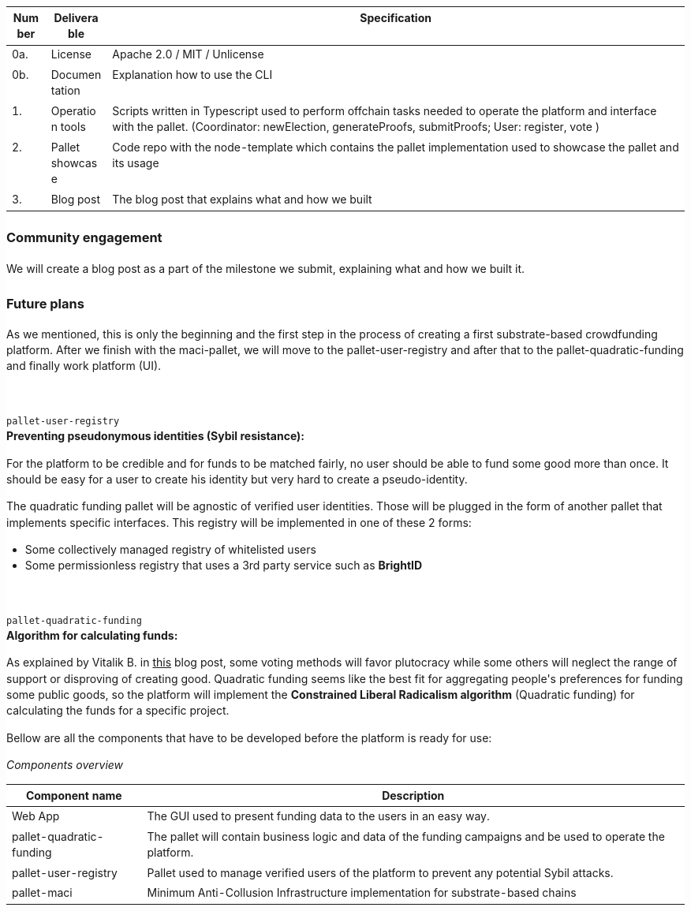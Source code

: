 | Number | Deliverable | Specification | 
| ------------- | ------------- | ------------- |
| 0a. | License | Apache 2.0 / MIT / Unlicense |  
| 0b. | Documentation | Explanation how to use the CLI |  
| 1. | Operation tools | Scripts written in Typescript used to perform offchain tasks needed to operate the platform and interface with the pallet. (Coordinator: newElection, generateProofs, submitProofs; User: register, vote )  |
| 2. | Pallet showcase | Code repo with the node-template which contains the pallet implementation used to showcase the pallet and its usage |  
| 3. | Blog post | The blog post that explains what and how we built |

### Community engagement
We will create a blog post as a part of the milestone we submit, explaining what and how we built it.

### Future plans
As we mentioned, this is only the beginning and the first step in the process of creating a first substrate-based crowdfunding platform. After we finish with the maci-pallet, we will move to the pallet-user-registry and after that to the pallet-quadratic-funding and finally work platform (UI).

<br/>

`pallet-user-registry`  
**Preventing pseudonymous identities (Sybil resistance):**

For the platform to be credible and for funds to be matched fairly, no user should be able to fund some good more than once. It should be easy for a user to create his identity but very hard to create a pseudo-identity.

The quadratic funding pallet will be agnostic of verified user identities. Those will be plugged in the form of another pallet that implements specific interfaces.
This registry will be implemented in one of these 2 forms:
- Some collectively managed registry of whitelisted users
- Some permissionless registry that uses a 3rd party service such as **BrightID**

<br/>

`pallet-quadratic-funding`  
**Algorithm for calculating funds:**

As explained by Vitalik B. in [this](https://vitalik.ca/general/2019/12/07/quadratic.html) blog post, some voting methods will favor plutocracy while some others will neglect the range of support or disproving of creating good.
Quadratic funding seems like the best fit for aggregating people's preferences for funding some public goods, so the platform will implement the **Constrained Liberal Radicalism algorithm** (Quadratic funding) for calculating the funds for a specific project.

Bellow are all the components that have to be developed before the platform is ready for use:

_Components overview_  

| Component name | Description |  
| ------------- | ------------- |  
| Web App | The GUI used to present funding data to the users in an easy way. |  
| pallet-quadratic-funding | The pallet will contain business logic and data of the funding campaigns and be used to operate the platform. |  
| pallet-user-registry | Pallet used to manage verified users of the platform to prevent any potential Sybil attacks. |  
| pallet-maci | Minimum Anti-Collusion Infrastructure implementation for substrate-based chains  |  
